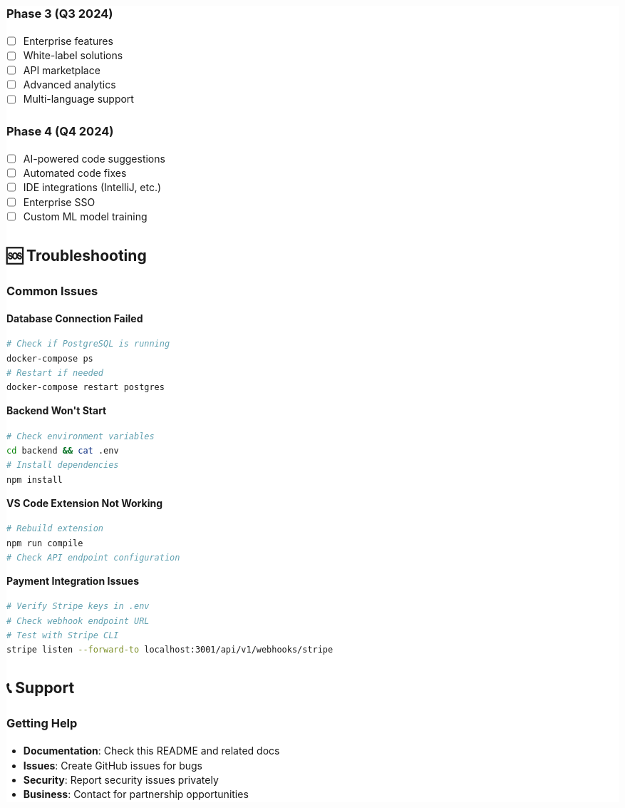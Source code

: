 ### Phase 3 (Q3 2024)
- [ ] Enterprise features
- [ ] White-label solutions
- [ ] API marketplace
- [ ] Advanced analytics
- [ ] Multi-language support

### Phase 4 (Q4 2024)
- [ ] AI-powered code suggestions
- [ ] Automated code fixes
- [ ] IDE integrations (IntelliJ, etc.)
- [ ] Enterprise SSO
- [ ] Custom ML model training

## 🆘 Troubleshooting

### Common Issues

**Database Connection Failed**
```bash
# Check if PostgreSQL is running
docker-compose ps
# Restart if needed
docker-compose restart postgres
```

**Backend Won't Start**
```bash
# Check environment variables
cd backend && cat .env
# Install dependencies
npm install
```

**VS Code Extension Not Working**
```bash
# Rebuild extension
npm run compile
# Check API endpoint configuration
```

**Payment Integration Issues**
```bash
# Verify Stripe keys in .env
# Check webhook endpoint URL
# Test with Stripe CLI
stripe listen --forward-to localhost:3001/api/v1/webhooks/stripe
```

## 📞 Support

### Getting Help
- **Documentation**: Check this README and related docs
- **Issues**: Create GitHub issues for bugs
- **Security**: Report security issues privately
- **Business**: Contact for partnership opportunities
